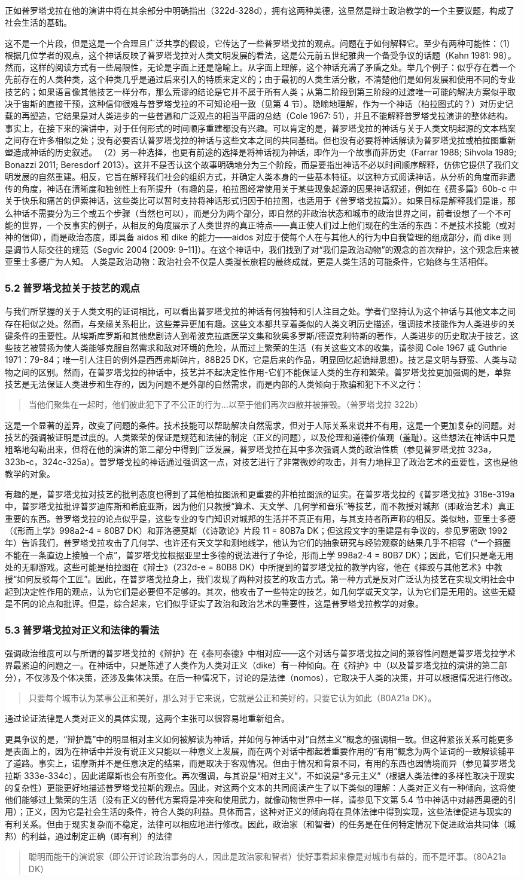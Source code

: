 正如普罗塔戈拉在他的演讲中将在其余部分中明确指出（322d-328d），拥有这两种美德，这显然是辩士政治教学的一个主要议题，构成了社会生活的基础。

这不是一个片段，但是这是一个合理且广泛共享的假设，它传达了一些普罗塔戈拉的观点。问题在于如何解释它。至少有两种可能性：（1）根据几位学者的观点，这个神话反映了普罗塔戈拉对人类文明发展的看法，这是公元前五世纪雅典一个备受争议的话题（Kahn 1981: 98）。然而，这样的阅读方式有一些局限性，无论是字面上还是隐喻上。从字面上理解，这个神话充满了矛盾之处。举几个例子：似乎存在着一个先前存在的人类种类，这个种类几乎是通过后来引入的特质来定义的；由于最初的人类生活分散，不清楚他们是如何发展和使用不同的专业技艺的；如果语言像其他技艺一样分布，那么荒谬的结论是它并不属于所有人类；从第二阶段到第三阶段的过渡唯一可能的解决方案似乎取决于宙斯的直接干预，这种信仰很难与普罗塔戈拉的不可知论相一致（见第 4 节）。隐喻地理解，作为一个神话（柏拉图式的？）对历史记载的再塑造，它结果是对人类进步的一些普遍和广泛观点的相当平庸的总结（Cole 1967: 51），并且不能解释普罗塔戈拉演讲的整体结构。事实上，在接下来的演讲中，对于任何形式的时间顺序重建都没有兴趣。可以肯定的是，普罗塔戈拉的神话与关于人类文明起源的文本档案之间存在许多相似之处；没有必要否认普罗塔戈拉的神话与这些文本之间的共同基础。但也没有必要将神话解读为普罗塔戈拉或柏拉图重新塑造成神话的历史叙述。 （2）另一种选择，也更有前途的选择是将神话视为神话，即作为一个故事而非历史（Farrar 1988; Sihvola 1989; Bonazzi 2011; Beresdorf 2013）。这并不是否认这个故事明确地分为三个阶段，而是要指出神话不必以时间顺序解释，仿佛它提供了我们文明发展的自然重建。相反，它旨在解释我们社会的组织方式，并确定人类本身的一些基本特征。以这种方式阅读神话，从分析的角度而非遗传的角度，神话在清晰度和独创性上有所提升（有趣的是，柏拉图经常使用关于某些现象起源的因果神话叙述，例如在《费多篇》60b-c 中关于快乐和痛苦的伊索神话，这些类比可以暂时支持将神话形式归因于柏拉图，也适用于《普罗塔戈拉篇》）。如果目标是解释我们是谁，那么神话不需要分为三个或五个步骤（当然也可以），而是分为两个部分，即自然的非政治状态和城市的政治世界之间，前者设想了一个不可能的世界，一个反事实的例子，从相反的角度展示了人类世界的真正特点——真正使人们过上他们现在的生活的东西：不是技术技能（或对神的信仰），而是政治态度，即具备 aidos 和 dike 的能力——aidos 对应于使每个人在与其他人的行为中自我管理的组成部分，而 dike 则是调节人际交往的规范（Segvic 2004 [2009: 9–11]）。在这个神话中，我们找到了对“我们是政治动物”的观念的首次辩护，这个观念后来被亚里士多德广为人知。 人类是政治动物：政治社会不仅是人类漫长旅程的最终成就，更是人类生活的可能条件，它始终与生活相伴。

### 5.2 普罗塔戈拉关于技艺的观点

与我们所掌握的关于人类文明的证词相比，可以看出普罗塔戈拉的神话有何独特和引人注目之处。学者们坚持认为这个神话与其他文本之间存在相似之处。然而，与亲缘关系相比，这些差异更加有趣。这些文本都共享着类似的人类文明历史描述，强调技术技能作为人类进步的关键条件的重要性。从埃斯库罗斯和其他悲剧诗人到希波克拉底医学文集和狄奥多罗斯/德谟克利特斯的著作，人类进步的历史取决于技艺，这些技艺被赞扬为使人类能够克服自然需求和敌对环境的危险，从而过上繁荣的生活（有关这些文本的收集，请参阅 Cole 1967 或 Guthrie 1971：79-84；唯一引人注目的例外是西西弗斯碎片，88B25 DK，它是后来的作品，明显回忆起诡辩思想）。技艺是文明与野蛮、人类与动物之间的区别。然而，在普罗塔戈拉的神话中，技艺并不起决定性作用-它们不能保证人类的生存和繁荣。普罗塔戈拉更加强调的是，单靠技艺是无法保证人类进步和生存的，因为问题不是外部的自然需求，而是内部的人类倾向于欺骗和犯下不义之行：

> 当他们聚集在一起时，他们彼此犯下了不公正的行为...以至于他们再次四散并被摧毁。（普罗塔戈拉 322b）

这是一个显著的差异，改变了问题的条件。技术技能可以帮助解决自然需求，但对于人际关系来说并不有用，这是一个更加复杂的问题。对技艺的强调被证明是过度的。人类繁荣的保证是规范和法律的制定（正义的问题），以及伦理和道德价值观（羞耻）。这些想法在神话中只是粗略地勾勒出来，但将在他的演讲的第二部分中得到广泛发展，普罗塔戈拉在其中多次强调人类的政治性质（参见普罗塔戈拉 323a，323b-c，324c-325a）。普罗塔戈拉的神话通过强调这一点，对技艺进行了非常微妙的攻击，并有力地捍卫了政治艺术的重要性，这也是他教学的对象。

有趣的是，普罗塔戈拉对技艺的批判态度也得到了其他柏拉图派和更重要的非柏拉图派的证实。在普罗塔戈拉的《普罗塔戈拉》318e-319a 中，普罗塔戈拉批评普罗迪库斯和希庇亚斯，因为他们只教授“算术、天文学、几何学和音乐”等技艺，而不教授对城邦（即政治艺术）真正重要的东西。普罗塔戈拉的论点似乎是，这些专业的专门知识对城邦的生活并不真正有用，与其支持者所声称的相反。类似地，亚里士多德（《形而上学》998a2-4 = 80B7 DK）和菲洛德莫斯（《诗歌论》片段 11 = 80B7a DK；但这段文字的重建是有争议的，参见罗密欧 1992 年）告诉我们，普罗塔戈拉攻击了几何学、也许还有天文学和测地线学，他认为它们的抽象研究与经验观察的结果几乎不相容（“一个箍圈不能在一条直边上接触一个点”，普罗塔戈拉根据亚里士多德的说法进行了争论，形而上学 998a2-4 = 80B7 DK）；因此，它们只是毫无用处的无聊游戏。这些可能是柏拉图在《辩士》（232d-e = 80B8 DK）中所提到的普罗塔戈拉的教学内容，他在《摔跤与其他艺术》中教授“如何反驳每个工匠”。因此，在普罗塔戈拉身上，我们发现了两种对技艺的攻击方式。第一种方式是反对广泛认为技艺在实现文明社会中起到决定性作用的观点，认为它们是必要但不足够的。其次，他攻击了一些特定的技艺，如几何学或天文学，认为它们是无用的。这些无疑是不同的论点和批评。但是，综合起来，它们似乎证实了政治和政治艺术的重要性，这是普罗塔戈拉教学的对象。

### 5.3 普罗塔戈拉对正义和法律的看法

强调政治维度可以与所谓的普罗塔戈拉的《辩护》在《泰阿泰德》中相对应——这个对话与普罗塔戈拉之间的兼容性问题是普罗塔戈拉学术界最紧迫的问题之一。在神话中，只是陈述了人类作为人类对正义（dike）有一种倾向。在《辩护》中（以及普罗塔戈拉的演讲的第二部分），不仅涉及个体决策，还涉及集体决策。在后一种情况下，讨论的是法律（nomos），它取决于人类的决策，并可以根据情况进行修改。

> 只要每个城市认为某事公正和美好，那么对于它来说，它就是公正和美好的，只要它认为如此（80A21a DK）。

通过论证法律是人类对正义的具体实现，这两个主张可以很容易地重新组合。

更具争议的是，“辩护篇”中的明显相对主义如何被解读为神话，并如何与神话中对“自然主义”概念的强调相一致。但这种紧张关系可能更多是表面上的，因为在神话中并没有说正义只能以一种意义上发展，而在两个对话中都起着重要作用的“有用”概念为两个证词的一致解读铺平了道路。事实上，诺摩斯并不是任意决定的结果，而是取决于客观情况。但由于情况和背景不同，有用的东西也因情境而异（参见普罗塔戈拉斯 333e-334c），因此诺摩斯也会有所变化。再次强调，与其说是“相对主义”，不如说是“多元主义”（根据人类法律的多样性取决于现实的复杂性）更能更好地描述普罗塔戈拉斯的观点。因此，对这两个文本的共同阅读产生了以下类似的理解：人类对正义有一种倾向，这将使他们能够过上繁荣的生活（没有正义的替代方案将是冲突和使用武力，就像动物世界中一样，请参见下文第 5.4 节中神话中对赫西奥德的引用）；正义，因为它是社会生活的条件，符合人类的利益。具体而言，这种对正义的倾向将在具体法律中得到实现，这些法律促进与现实的有利关系。但由于现实复杂而不稳定，法律可以相应地进行修改。因此，政治家（和智者）的任务是在任何特定情况下促进政治共同体（城邦）的利益，通过制定正确（即有利）的法律

> 聪明而能干的演说家（即公开讨论政治事务的人，因此是政治家和智者）使好事看起来像是对城市有益的，而不是坏事。（80A21a DK）
